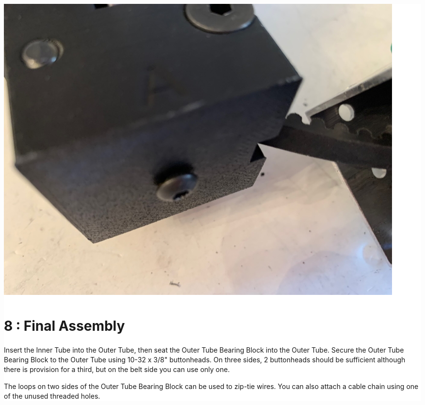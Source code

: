 ![](Images/IMG_2385.jpg)

# 8 : Final Assembly

Insert the Inner Tube into the Outer Tube, then seat the Outer Tube Bearing Block into the Outer Tube. Secure the Outer Tube Bearing Block to the Outer Tube using 10-32 x 3/8" buttonheads. On three sides, 2 buttonheads should be sufficient although there is provision for a third, but on the belt side you can use only one.

The loops on two sides of the Outer Tube Bearing Block can be used to zip-tie wires. You can also attach a cable chain using one of the unused threaded holes.
